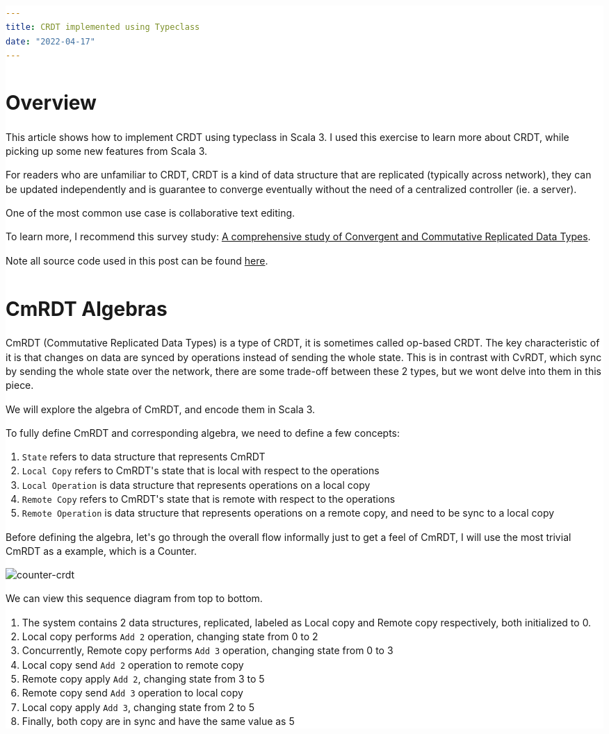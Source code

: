 ```yaml
---
title: CRDT implemented using Typeclass
date: "2022-04-17"
---
```


# Overview

This article shows how to implement CRDT using typeclass in Scala 3. I used this exercise to learn more about CRDT, while picking up some new features from Scala 3.

For readers who are unfamiliar to CRDT, CRDT is a kind of data structure that are replicated (typically across network), they can be updated independently and is guarantee to converge eventually without the need of a centralized controller (ie. a server).

One of the most common use case is collaborative text editing.

To learn more, I recommend this survey study: [A comprehensive study of Convergent and Commutative Replicated Data Types](https://hal.inria.fr/inria-00555588/document).

Note all source code used in this post can be found [here](https://github.com/qingwei91/crdt-scala3/).

# CmRDT Algebras

CmRDT (Commutative Replicated Data Types) is a type of CRDT, it is sometimes called op-based CRDT. The key characteristic of it is that changes on data are synced by operations instead of sending the whole state. This is in contrast with CvRDT, which sync by sending the whole state over the network, there are some trade-off between these 2 types, but we wont delve into them in this piece.

We will explore the algebra of CmRDT, and encode them in Scala 3.

To fully define CmRDT and corresponding algebra, we need to define a few concepts:

1. `State` refers to data structure that represents CmRDT
2. `Local Copy` refers to CmRDT's state that is local with respect to the operations
2. `Local Operation` is data structure that represents operations on a local copy
1. `Remote Copy` refers to CmRDT's state that is remote with respect to the operations
1. `Remote Operation` is data structure that represents operations on a remote copy, and need to be sync to a local copy

Before defining the algebra, let's go through the overall flow informally just to get a feel of CmRDT, I will use the most trivial CmRDT as a example, which is a Counter.

![counter-crdt](./counter-crdt.png)

We can view this sequence diagram from top to bottom.
1. The system contains 2 data structures, replicated, labeled as Local copy and Remote copy respectively, both initialized to 0.
2. Local copy performs `Add 2` operation, changing state from 0 to 2
3. Concurrently, Remote copy performs `Add 3` operation, changing state from 0 to 3
4. Local copy send `Add 2` operation to remote copy
5. Remote copy apply `Add 2`, changing state from 3 to 5
4. Remote copy send `Add 3` operation to local copy
5. Local copy apply `Add 3`, changing state from 2 to 5
1. Finally, both copy are in sync and have the same value as 5
